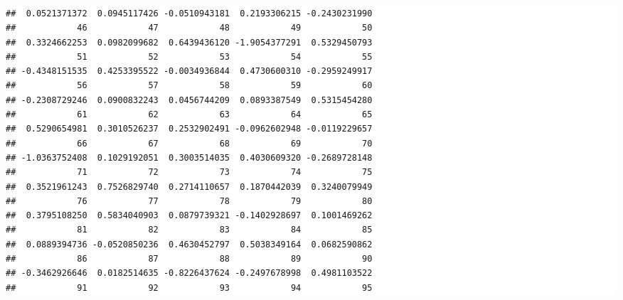     ##  0.0521371372  0.0945117426 -0.0510943181  0.2193306215 -0.2430231990 
    ##            46            47            48            49            50 
    ##  0.3324662253  0.0982099682  0.6439436120 -1.9054377291  0.5329450793 
    ##            51            52            53            54            55 
    ## -0.4348151535  0.4253395522 -0.0034936844  0.4730600310 -0.2959249917 
    ##            56            57            58            59            60 
    ## -0.2308729246  0.0900832243  0.0456744209  0.0893387549  0.5315454280 
    ##            61            62            63            64            65 
    ##  0.5290654981  0.3010526237  0.2532902491 -0.0962602948 -0.0119229657 
    ##            66            67            68            69            70 
    ## -1.0363752408  0.1029192051  0.3003514035  0.4030609320 -0.2689728148 
    ##            71            72            73            74            75 
    ##  0.3521961243  0.7526829740  0.2714110657  0.1870442039  0.3240079949 
    ##            76            77            78            79            80 
    ##  0.3795108250  0.5834040903  0.0879739321 -0.1402928697  0.1001469262 
    ##            81            82            83            84            85 
    ##  0.0889394736 -0.0520850236  0.4630452797  0.5038349164  0.0682590862 
    ##            86            87            88            89            90 
    ## -0.3462926646  0.0182514635 -0.8226437624 -0.2497678998  0.4981103522 
    ##            91            92            93            94            95 